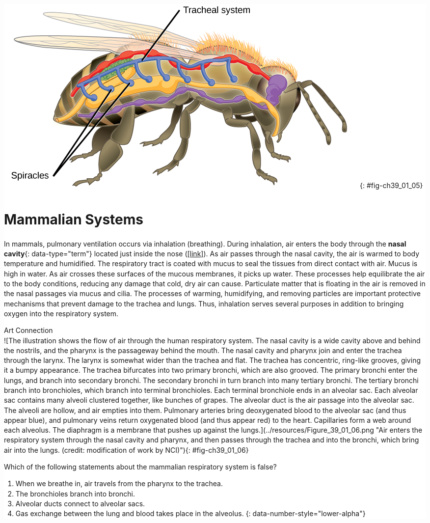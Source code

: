 ![The illustration shows the tracheal system of a bee. Openings called spiracles appear along the side of the body. Vertical tubes lead from the spiracles to a tube that runs along the top of the body from front to back.](../resources/Figure_39_01_05.jpg "Insects perform respiration via a tracheal system."){: #fig-ch39_01_05}

# Mammalian Systems

In mammals, pulmonary ventilation occurs via inhalation (breathing). During inhalation, air enters the body through the **nasal cavity**{: data-type="term"} located just inside the nose ([\[link\]](#fig-ch39_01_06)). As air passes through the nasal cavity, the air is warmed to body temperature and humidified. The respiratory tract is coated with mucus to seal the tissues from direct contact with air. Mucus is high in water. As air crosses these surfaces of the mucous membranes, it picks up water. These processes help equilibrate the air to the body conditions, reducing any damage that cold, dry air can cause. Particulate matter that is floating in the air is removed in the nasal passages via mucus and cilia. The processes of warming, humidifying, and removing particles are important protective mechanisms that prevent damage to the trachea and lungs. Thus, inhalation serves several purposes in addition to bringing oxygen into the respiratory system.

<div data-type="note" data-has-label="true" class="note art-connection" data-label="" markdown="1">
<div data-type="title" class="title">
Art Connection
</div>
![The illustration shows the flow of air through the human respiratory system. The nasal cavity is a wide cavity above and behind the nostrils, and the pharynx is the passageway behind the mouth. The nasal cavity and pharynx join and enter the trachea through the larynx. The larynx is somewhat wider than the trachea and flat. The trachea has concentric, ring-like grooves, giving it a bumpy appearance. The trachea bifurcates into two primary bronchi, which are also grooved. The primary bronchi enter the lungs, and branch into secondary bronchi. The secondary bronchi in turn branch into many tertiary bronchi. The tertiary bronchi branch into bronchioles, which branch into terminal bronchioles. Each terminal bronchiole ends in an alveolar sac. Each alveolar sac contains many alveoli clustered together, like bunches of grapes. The alveolar duct is the air passage into the alveolar sac. The alveoli are hollow, and air empties into them. Pulmonary arteries bring deoxygenated blood to the alveolar sac (and thus appear blue), and pulmonary veins return oxygenated blood (and thus appear red) to the heart. Capillaries form a web around each alveolus. The diaphragm is a membrane that pushes up against the lungs.](../resources/Figure_39_01_06.png "Air enters the respiratory system through the nasal cavity and pharynx, and then passes through the trachea and into the bronchi, which bring air into the lungs. (credit: modification of work by NCI)"){: #fig-ch39_01_06}


Which of the following statements about the mammalian respiratory system is false?

1.  When we breathe in, air travels from the pharynx to the trachea.
2.  The bronchioles branch into bronchi.
3.  Alveolar ducts connect to alveolar sacs.
4.  Gas exchange between the lung and blood takes place in the alveolus.
{: data-number-style="lower-alpha"}



</div>
